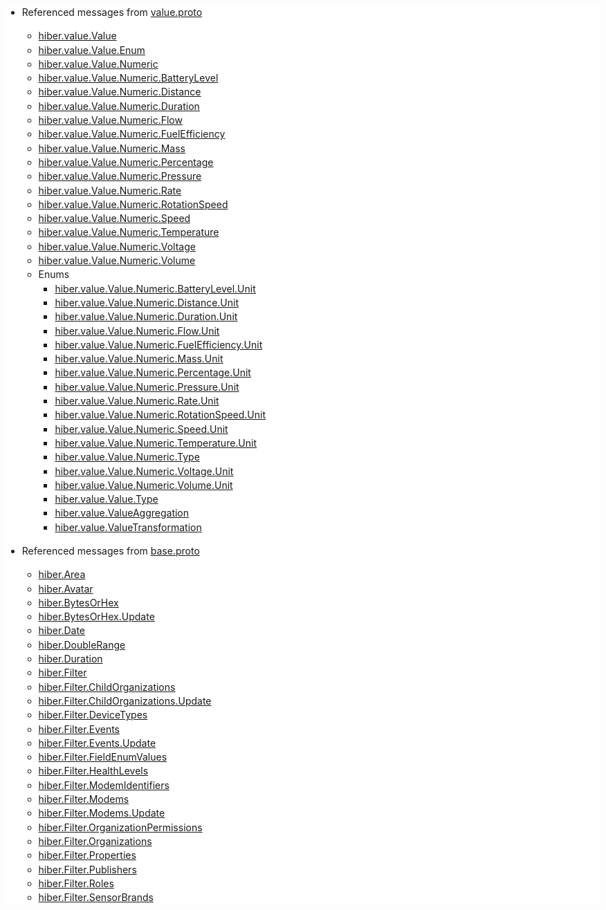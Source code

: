 
- Referenced messages from [value.proto](#referenced-messages-from-valueproto)
  - [hiber.value.Value](#hibervaluevalue)
  - [hiber.value.Value.Enum](#hibervaluevalueenum)
  - [hiber.value.Value.Numeric](#hibervaluevaluenumeric)
  - [hiber.value.Value.Numeric.BatteryLevel](#hibervaluevaluenumericbatterylevel)
  - [hiber.value.Value.Numeric.Distance](#hibervaluevaluenumericdistance)
  - [hiber.value.Value.Numeric.Duration](#hibervaluevaluenumericduration)
  - [hiber.value.Value.Numeric.Flow](#hibervaluevaluenumericflow)
  - [hiber.value.Value.Numeric.FuelEfficiency](#hibervaluevaluenumericfuelefficiency)
  - [hiber.value.Value.Numeric.Mass](#hibervaluevaluenumericmass)
  - [hiber.value.Value.Numeric.Percentage](#hibervaluevaluenumericpercentage)
  - [hiber.value.Value.Numeric.Pressure](#hibervaluevaluenumericpressure)
  - [hiber.value.Value.Numeric.Rate](#hibervaluevaluenumericrate)
  - [hiber.value.Value.Numeric.RotationSpeed](#hibervaluevaluenumericrotationspeed)
  - [hiber.value.Value.Numeric.Speed](#hibervaluevaluenumericspeed)
  - [hiber.value.Value.Numeric.Temperature](#hibervaluevaluenumerictemperature)
  - [hiber.value.Value.Numeric.Voltage](#hibervaluevaluenumericvoltage)
  - [hiber.value.Value.Numeric.Volume](#hibervaluevaluenumericvolume)
  - Enums
    - [hiber.value.Value.Numeric.BatteryLevel.Unit](#hibervaluevaluenumericbatterylevelunit)
    - [hiber.value.Value.Numeric.Distance.Unit](#hibervaluevaluenumericdistanceunit)
    - [hiber.value.Value.Numeric.Duration.Unit](#hibervaluevaluenumericdurationunit)
    - [hiber.value.Value.Numeric.Flow.Unit](#hibervaluevaluenumericflowunit)
    - [hiber.value.Value.Numeric.FuelEfficiency.Unit](#hibervaluevaluenumericfuelefficiencyunit)
    - [hiber.value.Value.Numeric.Mass.Unit](#hibervaluevaluenumericmassunit)
    - [hiber.value.Value.Numeric.Percentage.Unit](#hibervaluevaluenumericpercentageunit)
    - [hiber.value.Value.Numeric.Pressure.Unit](#hibervaluevaluenumericpressureunit)
    - [hiber.value.Value.Numeric.Rate.Unit](#hibervaluevaluenumericrateunit)
    - [hiber.value.Value.Numeric.RotationSpeed.Unit](#hibervaluevaluenumericrotationspeedunit)
    - [hiber.value.Value.Numeric.Speed.Unit](#hibervaluevaluenumericspeedunit)
    - [hiber.value.Value.Numeric.Temperature.Unit](#hibervaluevaluenumerictemperatureunit)
    - [hiber.value.Value.Numeric.Type](#hibervaluevaluenumerictype)
    - [hiber.value.Value.Numeric.Voltage.Unit](#hibervaluevaluenumericvoltageunit)
    - [hiber.value.Value.Numeric.Volume.Unit](#hibervaluevaluenumericvolumeunit)
    - [hiber.value.Value.Type](#hibervaluevaluetype)
    - [hiber.value.ValueAggregation](#hibervaluevalueaggregation)
    - [hiber.value.ValueTransformation](#hibervaluevaluetransformation)

- Referenced messages from [base.proto](#referenced-messages-from-baseproto)
  - [hiber.Area](#hiberarea)
  - [hiber.Avatar](#hiberavatar)
  - [hiber.BytesOrHex](#hiberbytesorhex)
  - [hiber.BytesOrHex.Update](#hiberbytesorhexupdate)
  - [hiber.Date](#hiberdate)
  - [hiber.DoubleRange](#hiberdoublerange)
  - [hiber.Duration](#hiberduration)
  - [hiber.Filter](#hiberfilter)
  - [hiber.Filter.ChildOrganizations](#hiberfilterchildorganizations)
  - [hiber.Filter.ChildOrganizations.Update](#hiberfilterchildorganizationsupdate)
  - [hiber.Filter.DeviceTypes](#hiberfilterdevicetypes)
  - [hiber.Filter.Events](#hiberfilterevents)
  - [hiber.Filter.Events.Update](#hiberfiltereventsupdate)
  - [hiber.Filter.FieldEnumValues](#hiberfilterfieldenumvalues)
  - [hiber.Filter.HealthLevels](#hiberfilterhealthlevels)
  - [hiber.Filter.ModemIdentifiers](#hiberfiltermodemidentifiers)
  - [hiber.Filter.Modems](#hiberfiltermodems)
  - [hiber.Filter.Modems.Update](#hiberfiltermodemsupdate)
  - [hiber.Filter.OrganizationPermissions](#hiberfilterorganizationpermissions)
  - [hiber.Filter.Organizations](#hiberfilterorganizations)
  - [hiber.Filter.Properties](#hiberfilterproperties)
  - [hiber.Filter.Publishers](#hiberfilterpublishers)
  - [hiber.Filter.Roles](#hiberfilterroles)
  - [hiber.Filter.SensorBrands](#hiberfiltersensorbrands)